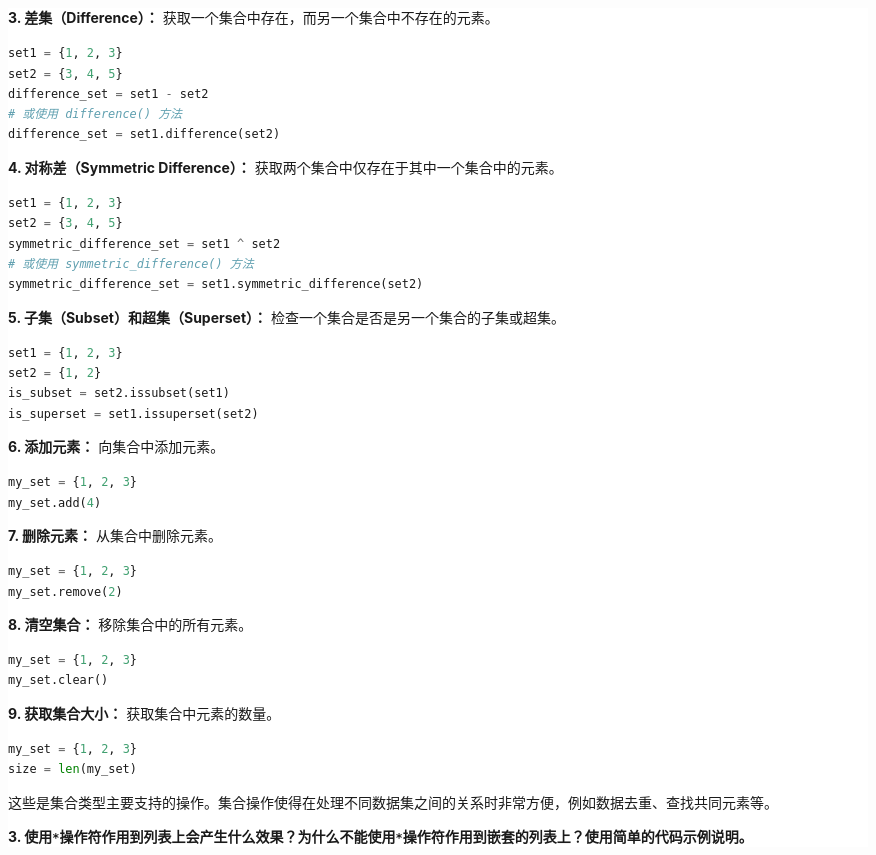 **3. 差集（Difference）：** 获取一个集合中存在，而另一个集合中不存在的元素。

```python
set1 = {1, 2, 3}
set2 = {3, 4, 5}
difference_set = set1 - set2
# 或使用 difference() 方法
difference_set = set1.difference(set2)
```

**4. 对称差（Symmetric Difference）：** 获取两个集合中仅存在于其中一个集合中的元素。

```python
set1 = {1, 2, 3}
set2 = {3, 4, 5}
symmetric_difference_set = set1 ^ set2
# 或使用 symmetric_difference() 方法
symmetric_difference_set = set1.symmetric_difference(set2)
```

**5. 子集（Subset）和超集（Superset）：** 检查一个集合是否是另一个集合的子集或超集。

```python
set1 = {1, 2, 3}
set2 = {1, 2}
is_subset = set2.issubset(set1)
is_superset = set1.issuperset(set2)
```

**6. 添加元素：** 向集合中添加元素。

```python
my_set = {1, 2, 3}
my_set.add(4)
```

**7. 删除元素：** 从集合中删除元素。

```python
my_set = {1, 2, 3}
my_set.remove(2)
```

**8. 清空集合：** 移除集合中的所有元素。

```python
my_set = {1, 2, 3}
my_set.clear()
```

**9. 获取集合大小：** 获取集合中元素的数量。

```python
my_set = {1, 2, 3}
size = len(my_set)
```

这些是集合类型主要支持的操作。集合操作使得在处理不同数据集之间的关系时非常方便，例如数据去重、查找共同元素等。

**3. 使用`*`操作符作用到列表上会产生什么效果？为什么不能使用`*`操作符作用到嵌套的列表上？使用简单的代码示例说明。**
